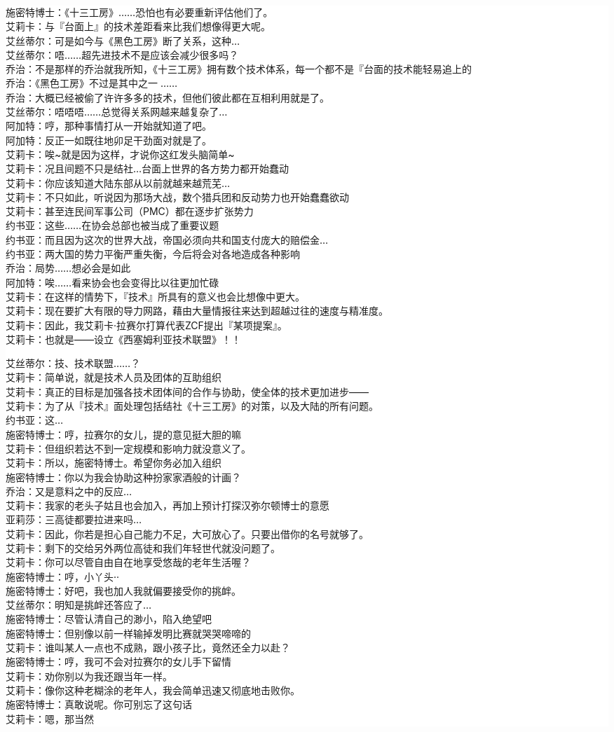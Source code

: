 施密特博士：《十三工房》……恐怕也有必要重新评估他们了。  
艾莉卡：与『台面上』的技术差距看来比我们想像得更大呢。  
艾丝蒂尔：可是如今与《黑色工房》断了关系，这种…   
艾丝蒂尔：唔……超先进技术不是应该会减少很多吗？  
乔治：不是那样的乔治就我所知，《十三工房》拥有数个技术体系，每一个都不是『台面的技术能轻易追上的  
乔治：《黑色工房》不过是其中之一 ……  
乔治：大概已经被偷了许许多多的技术，但他们彼此都在互相利用就是了。  
艾丝蒂尔：唔唔唔……总觉得关系网越来越复杂了…  
阿加特：哼，那种事情打从一开始就知道了吧。  
阿加特：反正一如既往地卯足干劲面对就是了。  
艾莉卡：唉~就是因为这样，才说你这红发头脑简单~  
艾莉卡：况且间题不只是结社…台面上世界的各方势力都开始蠢动  
艾莉卡：你应该知道大陆东部从以前就越来越荒芜…  
艾莉卡：不只如此，听说因为那场大战，数个猎兵团和反动势力也开始蠢蠢欲动  
艾莉卡：甚至连民间军事公司（PMC）都在逐步扩张势力  
约书亚：这些……在协会总部也被当成了重要议题  
约书亚：而且因为这次的世界大战，帝国必须向共和国支付庞大的赔偿金…  
约书亚：两大国的势力平衡严重失衡，今后将会对各地造成各种影响  
乔治：局势……想必会是如此  
阿加特：唉……看来协会也会变得比以往更加忙碌  
艾莉卡：在这样的情势下，『技术』所具有的意义也会比想像中更大。   
艾莉卡：现在要扩大有限的导力网路，藉由大量情报往来达到超越过往的速度与精准度。  
艾莉卡：因此，我艾莉卡·拉赛尔打算代表ZCF提出『某项提案』。  
艾莉卡：也就是——设立《西塞姆利亚技术联盟》！！   
  
艾丝蒂尔：技、技术联盟……？  
艾莉卡：简单说，就是技术人员及团体的互助组织  
艾莉卡：真正的目标是加强各技术团体间的合作与协助，使全体的技术更加进步——  
艾莉卡：为了从『技术』面处理包括结社《十三工房》的对策，以及大陆的所有问题。   
约书亚：这…  
施密特博士：哼，拉赛尔的女儿，提的意见挺大胆的嘛  
艾莉卡：但组织若达不到一定规模和影响力就没意义了。  
艾莉卡：所以，施密特博士。希望你务必加入组织   
施密特博士：你以为我会协助这种扮家家酒般的计画？  
乔治：又是意料之中的反应…  
艾莉卡：我家的老头子姑且也会加入，再加上预计打探汉弥尔顿博士的意愿  
亚莉莎：三高徒都要拉进来吗…  
艾莉卡：因此，你若是担心自己能力不足，大可放心了。只要出借你的名号就够了。  
艾莉卡：剩下的交给另外两位高徒和我们年轻世代就没问题了。  
艾莉卡：你可以尽管自由自在地享受悠哉的老年生活喔？  
施密特博士：哼，小丫头··   
施密特博士：好吧，我也加人我就偏要接受你的挑衅。  
艾丝蒂尔：明知是挑衅还答应了…  
施密特博士：尽管认清自己的渺小，陷入绝望吧  
施密特博士：但别像以前一样输掉发明比赛就哭哭啼啼的  
艾莉卡：谁叫某人一点也不成熟，跟小孩子比，竟然还全力以赴？  
施密特博士：哼，我可不会对拉赛尔的女儿手下留情  
艾莉卡：劝你别以为我还跟当年一样。   
艾莉卡：像你这种老糊涂的老年人，我会简单迅速又彻底地击败你。  
施密特博士：真敢说呢。你可别忘了这句话  
艾莉卡：嗯，那当然  
  